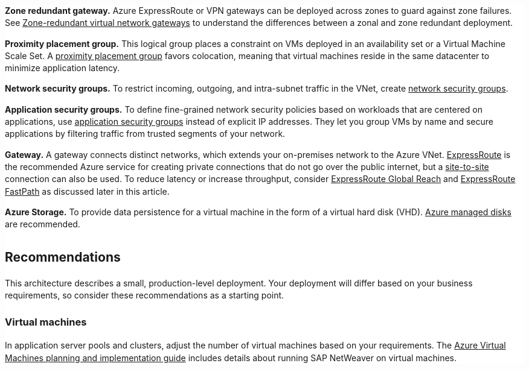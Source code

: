 **Zone redundant gateway.** Azure ExpressRoute or VPN gateways can be deployed
across zones to guard against zone failures. See [Zone-redundant virtual network
gateways](/azure/vpn-gateway/about-zone-redundant-vnet-gateways)
to understand the differences between a zonal and zone redundant deployment.

**Proximity placement group.** This logical group places a constraint on VMs
deployed in an availability set or a Virtual Machine Scale Set. A [proximity
placement group](https://azure.microsoft.com/blog/introducing-proximity-placement-groups/)
favors colocation, meaning that virtual machines reside in the same datacenter to minimize application latency.

**Network security groups.** To restrict incoming, outgoing, and intra-subnet
traffic in the VNet, create [network security
groups](/azure/virtual-network/tutorial-filter-network-traffic-cli).

**Application security groups.** To define fine-grained network security
policies based on workloads that are centered on applications, use [application
security
groups](/azure/virtual-network/security-overview)
instead of explicit IP addresses. They let you group VMs by name and secure
applications by filtering traffic from trusted segments of your network.

**Gateway.** A gateway connects distinct networks, which extends your
on-premises network to the Azure VNet.
[ExpressRoute](/azure/architecture/reference-architectures/hybrid-networking/expressroute)
is the recommended Azure service for creating private connections that do not go
over the public internet, but a
[site-to-site](/azure/architecture/reference-architectures/hybrid-networking/vpn)
connection can also be used. To reduce latency or increase throughput, consider
[ExpressRoute Global
Reach](/azure/expressroute/expressroute-global-reach)
and [ExpressRoute
FastPath](/azure/expressroute/about-fastpath) as
discussed later in this article.

**Azure Storage.** To provide data persistence for a virtual machine in the form
of a virtual hard disk (VHD). [Azure managed
disks](/azure/virtual-machines/windows/managed-disks-overview)
are recommended.

Recommendations
---------------

This architecture describes a small, production-level deployment. Your
deployment will differ based on your business requirements, so consider these
recommendations as a starting point.

### Virtual machines

In application server pools and clusters, adjust the number of virtual machines
based on your requirements. The [Azure Virtual Machines planning and
implementation
guide](/azure/virtual-machines/workloads/sap/planning-guide)
includes details about running SAP NetWeaver on virtual machines.
